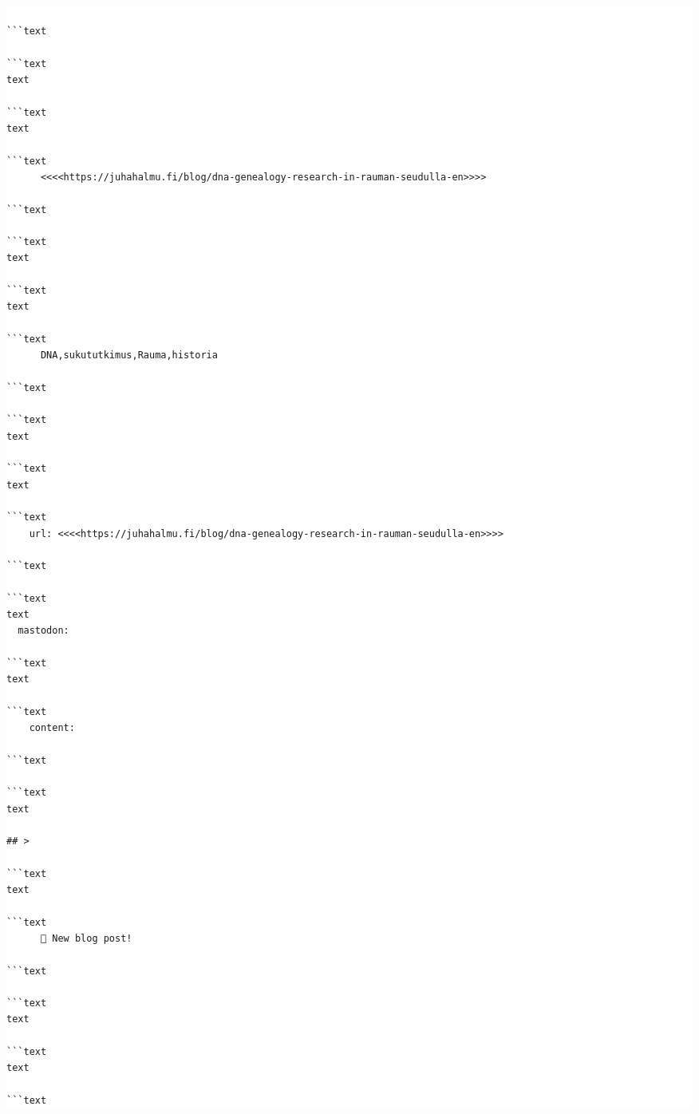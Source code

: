 ```text

```text

```text
text

```text
text

```text
      <<<<https://juhahalmu.fi/blog/dna-genealogy-research-in-rauman-seudulla-en>>>>

```text

```text
text

```text
text

```text
      DNA,sukututkimus,Rauma,historia

```text

```text
text

```text
text

```text
    url: <<<<https://juhahalmu.fi/blog/dna-genealogy-research-in-rauman-seudulla-en>>>>

```text

```text
text
  mastodon:

```text
text

```text
    content:

```text

```text
text

## >

```text
text

```text
      📝 New blog post!

```text

```text
text

```text
text

```text
```